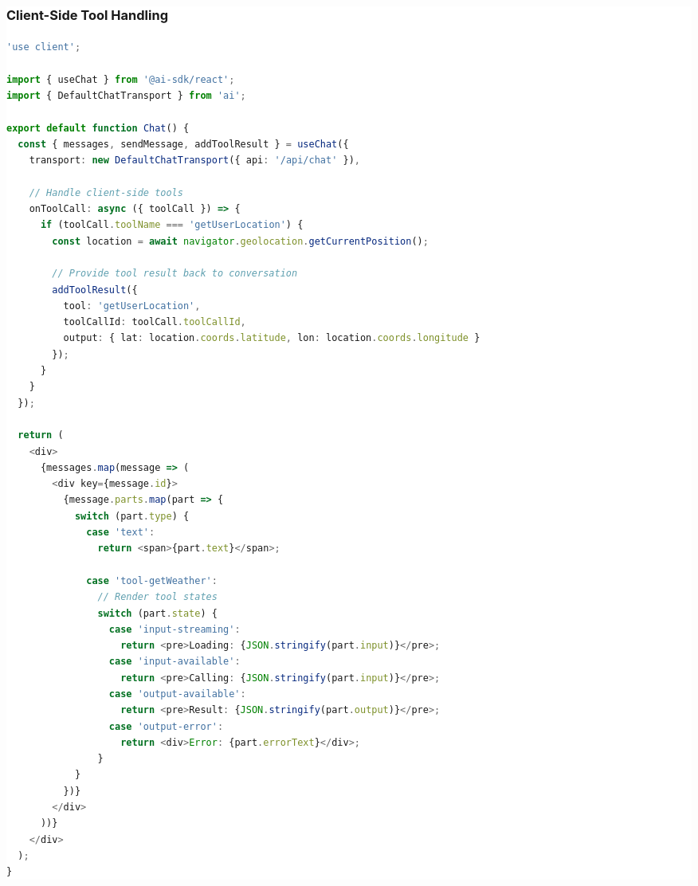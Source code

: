 ### Client-Side Tool Handling

```typescript
'use client';

import { useChat } from '@ai-sdk/react';
import { DefaultChatTransport } from 'ai';

export default function Chat() {
  const { messages, sendMessage, addToolResult } = useChat({
    transport: new DefaultChatTransport({ api: '/api/chat' }),
    
    // Handle client-side tools
    onToolCall: async ({ toolCall }) => {
      if (toolCall.toolName === 'getUserLocation') {
        const location = await navigator.geolocation.getCurrentPosition();
        
        // Provide tool result back to conversation
        addToolResult({
          tool: 'getUserLocation',
          toolCallId: toolCall.toolCallId,
          output: { lat: location.coords.latitude, lon: location.coords.longitude }
        });
      }
    }
  });
  
  return (
    <div>
      {messages.map(message => (
        <div key={message.id}>
          {message.parts.map(part => {
            switch (part.type) {
              case 'text':
                return <span>{part.text}</span>;
                
              case 'tool-getWeather':
                // Render tool states
                switch (part.state) {
                  case 'input-streaming':
                    return <pre>Loading: {JSON.stringify(part.input)}</pre>;
                  case 'input-available':
                    return <pre>Calling: {JSON.stringify(part.input)}</pre>;
                  case 'output-available':
                    return <pre>Result: {JSON.stringify(part.output)}</pre>;
                  case 'output-error':
                    return <div>Error: {part.errorText}</div>;
                }
            }
          })}
        </div>
      ))}
    </div>
  );
}
```
